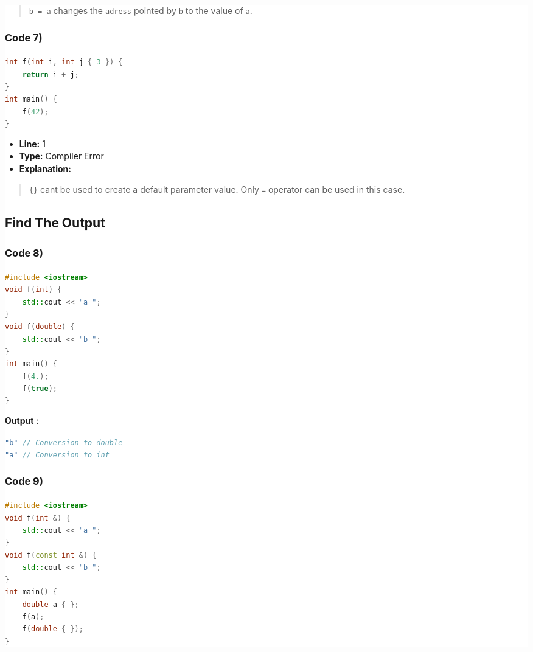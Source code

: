 > `b = a` changes the `adress` pointed by `b` to the value of `a`.

### Code 7)
```cpp
int f(int i, int j { 3 }) {
	return i + j;
}
int main() {
	f(42);
}
```
- **Line:** 1
- **Type:** Compiler Error
- **Explanation:**

> `{}` cant be used to create a default parameter value. Only `=` operator can be used in this case.

## Find The Output

### Code 8)
```cpp
#include <iostream>
void f(int) {
	std::cout << "a ";
}
void f(double) {
	std::cout << "b ";
}
int main() {
	f(4.);
	f(true);
}
```

**Output** :

```cpp
"b" // Conversion to double
"a" // Conversion to int
```

### Code 9)
```cpp
#include <iostream>
void f(int &) {
	std::cout << "a ";
}
void f(const int &) {
	std::cout << "b ";
}
int main() {
	double a { };
	f(a);
	f(double { });
}
```
